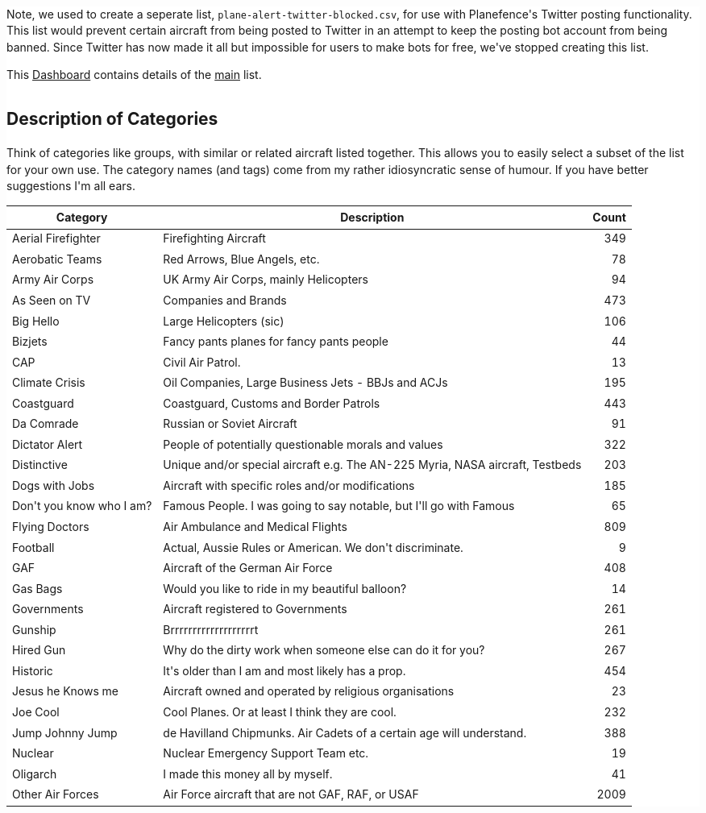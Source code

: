 Note, we used to create a seperate list, `plane-alert-twitter-blocked.csv`, for use with Planefence's Twitter posting functionality. This list would prevent certain aircraft from being posted to Twitter in an attempt to keep the posting bot account from being banned. Since Twitter has now made it all but impossible for users to make bots for free, we've stopped creating this list.

This [Dashboard](https://lookerstudio.google.com/reporting/46ff4328-09d3-4e65-ab5a-bd2ba27a18fd) contains details of the [main](https://github.com/sdr-enthusiasts/plane-alert-db/blob/main/plane-alert-db.csv) list.

## Description of Categories

Think of categories like groups, with similar or related aircraft listed together. This allows you to easily select a subset of the list for your own use. The category names (and tags) come from my rather idiosyncratic sense of humour. If you have better suggestions I'm all ears.

|**Category**|**Description**|**Count**|
|--------|-----------|----:|
|Aerial Firefighter|Firefighting Aircraft|349|
|Aerobatic Teams|Red Arrows, Blue Angels, etc.|78|
|Army Air Corps|UK Army Air Corps, mainly Helicopters|94|
|As Seen on TV|Companies and Brands|473|
|Big Hello|Large Helicopters (sic)|106|
|Bizjets|Fancy pants planes for fancy pants people|44|
|CAP|Civil Air Patrol.|13|
|Climate Crisis|Oil Companies, Large Business Jets - BBJs and ACJs|195|
|Coastguard|Coastguard, Customs and Border Patrols|443|
|Da Comrade|Russian or Soviet Aircraft|91|
|Dictator Alert|People of potentially questionable morals and values|322|
|Distinctive|Unique and/or special aircraft e.g. The AN-225 Myria, NASA aircraft, Testbeds|203|
|Dogs with Jobs|Aircraft with specific roles and/or modifications|185|
|Don't you know who I am?|Famous People. I was going to say notable, but I'll go with Famous|65|
|Flying Doctors|Air Ambulance and Medical Flights|809|
|Football|Actual, Aussie Rules or American. We don't discriminate.|9|
|GAF|Aircraft of the German Air Force|408|
|Gas Bags|Would you like to ride in my beautiful balloon?|14|
|Governments|Aircraft registered to Governments|261|
|Gunship|Brrrrrrrrrrrrrrrrrrrt|261|
|Hired Gun|Why do the dirty work when someone else can do it for you?|267|
|Historic|It's older than I am and most likely has a prop.|454|
|Jesus he Knows me|Aircraft owned and operated by religious organisations|23|
|Joe Cool|Cool Planes. Or at least I think they are cool.|232|
|Jump Johnny Jump|de Havilland Chipmunks. Air Cadets of a certain age will understand.|388|
|Nuclear|Nuclear Emergency Support Team etc.|19|
|Oligarch|I made this money all by myself.|41|
|Other Air Forces|Air Force aircraft that are not GAF, RAF, or USAF|2009|